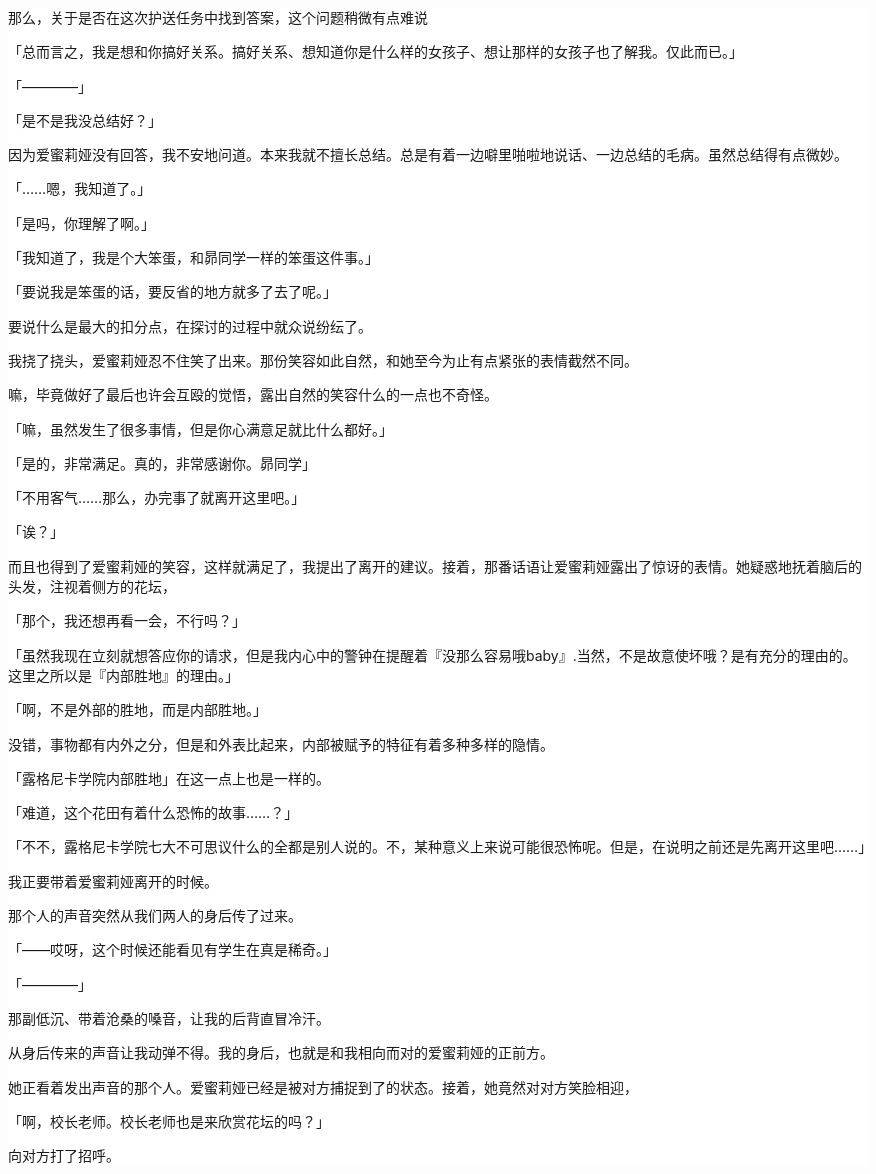 那么，关于是否在这次护送任务中找到答案，这个问题稍微有点难说

「总而言之，我是想和你搞好关系。搞好关系、想知道你是什么样的女孩子、想让那样的女孩子也了解我。仅此而已。」

「————」

「是不是我没总结好？」

因为爱蜜莉娅没有回答，我不安地问道。本来我就不擅长总结。总是有着一边噼里啪啦地说话、一边总结的毛病。虽然总结得有点微妙。

「……嗯，我知道了。」

「是吗，你理解了啊。」

「我知道了，我是个大笨蛋，和昴同学一样的笨蛋这件事。」

「要说我是笨蛋的话，要反省的地方就多了去了呢。」

要说什么是最大的扣分点，在探讨的过程中就众说纷纭了。

我挠了挠头，爱蜜莉娅忍不住笑了出来。那份笑容如此自然，和她至今为止有点紧张的表情截然不同。

嘛，毕竟做好了最后也许会互殴的觉悟，露出自然的笑容什么的一点也不奇怪。

「嘛，虽然发生了很多事情，但是你心满意足就比什么都好。」

「是的，非常满足。真的，非常感谢你。昴同学」

「不用客气……那么，办完事了就离开这里吧。」

「诶？」

而且也得到了爱蜜莉娅的笑容，这样就满足了，我提出了离开的建议。接着，那番话语让爱蜜莉娅露出了惊讶的表情。她疑惑地抚着脑后的头发，注视着侧方的花坛，

「那个，我还想再看一会，不行吗？」

「虽然我现在立刻就想答应你的请求，但是我内心中的警钟在提醒着『没那么容易哦baby』.当然，不是故意使坏哦？是有充分的理由的。这里之所以是『内部胜地』的理由。」

「啊，不是外部的胜地，而是内部胜地。」

没错，事物都有内外之分，但是和外表比起来，内部被赋予的特征有着多种多样的隐情。

「露格尼卡学院内部胜地」在这一点上也是一样的。

「难道，这个花田有着什么恐怖的故事……？」

「不不，露格尼卡学院七大不可思议什么的全都是别人说的。不，某种意义上来说可能很恐怖呢。但是，在说明之前还是先离开这里吧……」

我正要带着爱蜜莉娅离开的时候。

那个人的声音突然从我们两人的身后传了过来。

「——哎呀，这个时候还能看见有学生在真是稀奇。」

「————」

那副低沉、带着沧桑的嗓音，让我的后背直冒冷汗。

从身后传来的声音让我动弹不得。我的身后，也就是和我相向而对的爱蜜莉娅的正前方。

她正看着发出声音的那个人。爱蜜莉娅已经是被对方捕捉到了的状态。接着，她竟然对对方笑脸相迎，

「啊，校长老师。校长老师也是来欣赏花坛的吗？」

向对方打了招呼。
